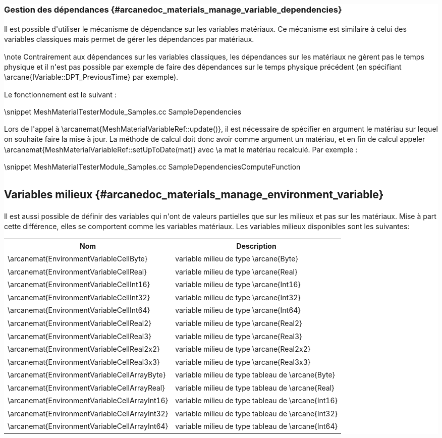### Gestion des dépendances {#arcanedoc_materials_manage_variable_dependencies}

Il est possible d'utiliser le mécanisme de dépendance sur les variables matériaux.
Ce mécanisme est similaire à celui des variables classiques mais
permet de gérer les dépendances par matériaux. 

\note Contrairement aux dépendances sur les variables classiques,
les dépendances sur les matériaux ne gèrent pas le temps physique et
il n'est pas possible par exemple de faire des dépendances sur le
temps physique précédent (en spécifiant \arcane{IVariable::DPT_PreviousTime}
par exemple).

Le fonctionnement est le suivant :

\snippet MeshMaterialTesterModule_Samples.cc SampleDependencies

Lors de l'appel à \arcanemat{MeshMaterialVariableRef::update()}, il est
nécessaire de spécifier en argument le matériau sur lequel on
souhaite faire la mise à jour. La méthode de calcul doit donc avoir
comme argument un matériau, et en fin de calcul appeler
\arcanemat{MeshMaterialVariableRef::setUpToDate(mat)} avec \a mat le matériau
recalculé.
Par exemple :

\snippet MeshMaterialTesterModule_Samples.cc SampleDependenciesComputeFunction

## Variables milieux {#arcanedoc_materials_manage_environment_variable}

Il est aussi possible de définir des variables qui n'ont de valeurs
partielles que sur les milieux et pas sur les matériaux. Mise à part
cette différence, elles se comportent comme les variables
matériaux. Les variables milieux disponibles sont les suivantes:

<table>
<tr><th>Nom</th><th>Description</th></th>
<tr><td>\arcanemat{EnvironmentVariableCellByte}</td><td>variable milieu de type \arcane{Byte}</td></tr>
<tr><td>\arcanemat{EnvironmentVariableCellReal}</td><td>variable milieu de type \arcane{Real}</td></tr>
<tr><td>\arcanemat{EnvironmentVariableCellInt16}</td><td>variable milieu de type \arcane{Int16}</td></tr>
<tr><td>\arcanemat{EnvironmentVariableCellInt32}</td><td>variable milieu de type \arcane{Int32}</td></tr>
<tr><td>\arcanemat{EnvironmentVariableCellInt64}</td><td>variable milieu de type \arcane{Int64}</td></tr>
<tr><td>\arcanemat{EnvironmentVariableCellReal2}</td><td>variable milieu de type \arcane{Real2}</td></tr>
<tr><td>\arcanemat{EnvironmentVariableCellReal3}</td><td>variable milieu de type \arcane{Real3}</td></tr>
<tr><td>\arcanemat{EnvironmentVariableCellReal2x2}</td><td>variable milieu de type \arcane{Real2x2}</td></tr>
<tr><td>\arcanemat{EnvironmentVariableCellReal3x3}</td><td>variable milieu de type \arcane{Real3x3}</td></tr>
<tr><td>\arcanemat{EnvironmentVariableCellArrayByte}</td><td>variable milieu de type tableau de \arcane{Byte}</td></tr>
<tr><td>\arcanemat{EnvironmentVariableCellArrayReal}</td><td>variable milieu de type tableau de \arcane{Real}</td></tr>
<tr><td>\arcanemat{EnvironmentVariableCellArrayInt16}</td><td>variable milieu de type tableau de \arcane{Int16}</td></tr>
<tr><td>\arcanemat{EnvironmentVariableCellArrayInt32}</td><td>variable milieu de type tableau de \arcane{Int32}</td></tr>
<tr><td>\arcanemat{EnvironmentVariableCellArrayInt64}</td><td>variable milieu de type tableau de \arcane{Int64}</td></tr>